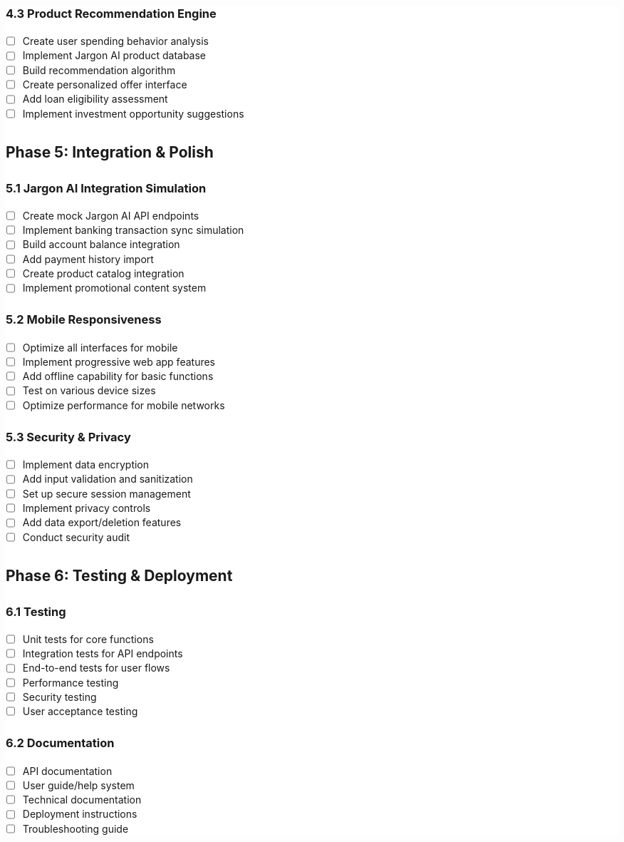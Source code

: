 ### 4.3 Product Recommendation Engine
- [ ] Create user spending behavior analysis
- [ ] Implement Jargon AI product database
- [ ] Build recommendation algorithm
- [ ] Create personalized offer interface
- [ ] Add loan eligibility assessment
- [ ] Implement investment opportunity suggestions

## Phase 5: Integration & Polish
### 5.1 Jargon AI Integration Simulation
- [ ] Create mock Jargon AI API endpoints
- [ ] Implement banking transaction sync simulation
- [ ] Build account balance integration
- [ ] Add payment history import
- [ ] Create product catalog integration
- [ ] Implement promotional content system

### 5.2 Mobile Responsiveness
- [ ] Optimize all interfaces for mobile
- [ ] Implement progressive web app features
- [ ] Add offline capability for basic functions
- [ ] Test on various device sizes
- [ ] Optimize performance for mobile networks

### 5.3 Security & Privacy
- [ ] Implement data encryption
- [ ] Add input validation and sanitization
- [ ] Set up secure session management
- [ ] Implement privacy controls
- [ ] Add data export/deletion features
- [ ] Conduct security audit

## Phase 6: Testing & Deployment
### 6.1 Testing
- [ ] Unit tests for core functions
- [ ] Integration tests for API endpoints
- [ ] End-to-end tests for user flows
- [ ] Performance testing
- [ ] Security testing
- [ ] User acceptance testing

### 6.2 Documentation
- [ ] API documentation
- [ ] User guide/help system
- [ ] Technical documentation
- [ ] Deployment instructions
- [ ] Troubleshooting guide
